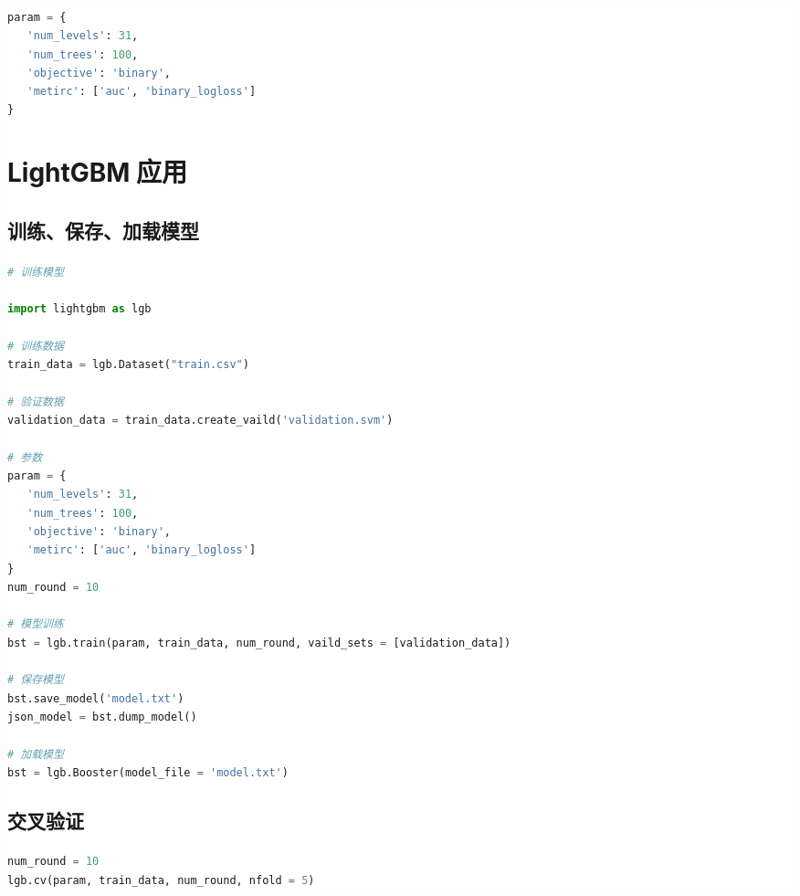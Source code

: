 ```python
param = {
   'num_levels': 31,
   'num_trees': 100,
   'objective': 'binary',
   'metirc': ['auc', 'binary_logloss']
}
```


# LightGBM 应用

## 训练、保存、加载模型

```python
# 训练模型

import lightgbm as lgb

# 训练数据
train_data = lgb.Dataset("train.csv")

# 验证数据
validation_data = train_data.create_vaild('validation.svm')

# 参数
param = {
   'num_levels': 31,
   'num_trees': 100,
   'objective': 'binary',
   'metirc': ['auc', 'binary_logloss']
}
num_round = 10

# 模型训练
bst = lgb.train(param, train_data, num_round, vaild_sets = [validation_data])

# 保存模型
bst.save_model('model.txt')
json_model = bst.dump_model()

# 加载模型
bst = lgb.Booster(model_file = 'model.txt')
```

## 交叉验证

```python
num_round = 10
lgb.cv(param, train_data, num_round, nfold = 5)
```

